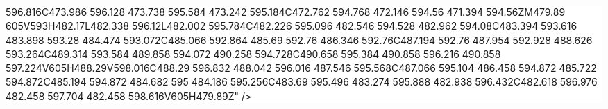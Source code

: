 596.816C473.986 596.128 473.738 595.584 473.242 595.184C472.762 594.768 472.146 594.56 471.394 594.56ZM479.89 605V593H482.17L482.338 596.12L482.002 595.784C482.226 595.096 482.546 594.528 482.962 594.08C483.394 593.616 483.898 593.28 484.474 593.072C485.066 592.864 485.69 592.76 486.346 592.76C487.194 592.76 487.954 592.928 488.626 593.264C489.314 593.584 489.858 594.072 490.258 594.728C490.658 595.384 490.858 596.216 490.858 597.224V605H488.29V598.016C488.29 596.832 488.042 596.016 487.546 595.568C487.066 595.104 486.458 594.872 485.722 594.872C485.194 594.872 484.682 595 484.186 595.256C483.69 595.496 483.274 595.888 482.938 596.432C482.618 596.976 482.458 597.704 482.458 598.616V605H479.89Z"
/><path class="fill-black dark:fill-white" d="M424.258 467.34C422.263 467.34 420.654 466.887 419.43 465.98C418.229 465.073 417.299 463.815 416.642 462.206L419.294 460.812C419.657 461.991 420.212 462.954 420.96 463.702C421.731 464.427 422.853 464.79 424.326 464.79C425.369 464.79 426.253 464.597 426.978 464.212C427.726 463.827 428.304 463.283 428.712 462.58C429.12 461.855 429.324 460.993 429.324 459.996C429.324 458.931 429.131 458.047 428.746 457.344C428.383 456.619 427.851 456.075 427.148 455.712C426.445 455.349 425.584 455.168 424.564 455.168C423.839 455.168 423.159 455.247 422.524 455.406C421.912 455.542 421.357 455.769 420.858 456.086C420.359 456.403 419.929 456.823 419.566 457.344L417.186 456.902L418.512 444.56H431.126V447.11H420.824L419.94 454.182L419.872 454.488H419.94C420.484 453.921 421.175 453.468 422.014 453.128C422.875 452.788 423.895 452.618 425.074 452.618C426.502 452.618 427.737 452.924 428.78 453.536C429.845 454.125 430.673 454.964 431.262 456.052C431.851 457.14 432.146 458.409 432.146 459.86C432.146 461.016 431.953 462.059 431.568 462.988C431.183 463.917 430.639 464.711 429.936 465.368C429.233 466.003 428.395 466.49 427.42 466.83C426.468 467.17 425.414 467.34 424.258 467.34ZM439.083 450L444.149 457.106L444.319 457.344L451.289 467H447.957L442.687 459.622L442.381 459.248L435.683 450H439.083ZM451.187 450L444.455 459.078H444.285L438.437 467H435.275L442.687 457.242H442.891L447.991 450H451.187Z" />